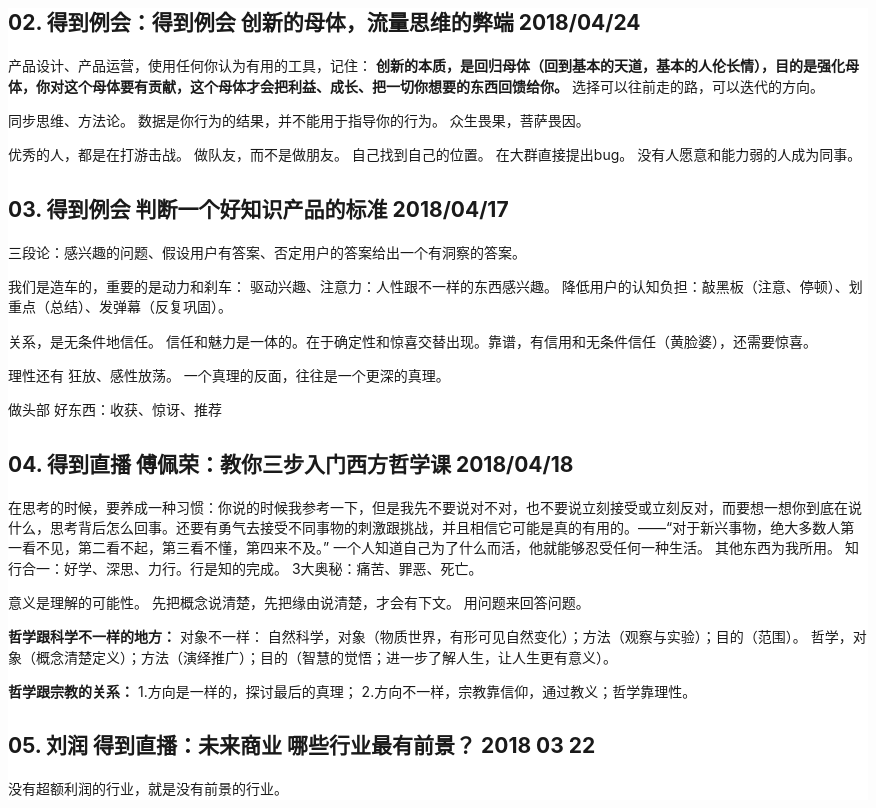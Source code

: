 ## 02. 得到例会：得到例会 创新的母体，流量思维的弊端 2018/04/24
产品设计、产品运营，使用任何你认为有用的工具，记住：
**创新的本质，是回归母体（回到基本的天道，基本的人伦长情），目的是强化母体，你对这个母体要有贡献，这个母体才会把利益、成长、把一切你想要的东西回馈给你。**
选择可以往前走的路，可以迭代的方向。

同步思维、方法论。
数据是你行为的结果，并不能用于指导你的行为。
众生畏果，菩萨畏因。

优秀的人，都是在打游击战。
做队友，而不是做朋友。
自己找到自己的位置。
在大群直接提出bug。
没有人愿意和能力弱的人成为同事。

## 03. 得到例会  判断一个好知识产品的标准  2018/04/17
三段论：感兴趣的问题、假设用户有答案、否定用户的答案给出一个有洞察的答案。

我们是造车的，重要的是动力和刹车：
驱动兴趣、注意力：人性跟不一样的东西感兴趣。
降低用户的认知负担：敲黑板（注意、停顿）、划重点（总结）、发弹幕（反复巩固）。

关系，是无条件地信任。
信任和魅力是一体的。在于确定性和惊喜交替出现。靠谱，有信用和无条件信任（黄脸婆），还需要惊喜。

理性还有 狂放、感性放荡。
一个真理的反面，往往是一个更深的真理。

做头部
好东西：收获、惊讶、推荐

## 04. 得到直播  傅佩荣：教你三步入门西方哲学课  2018/04/18
在思考的时候，要养成一种习惯：你说的时候我参考一下，但是我先不要说对不对，也不要说立刻接受或立刻反对，而要想一想你到底在说什么，思考背后怎么回事。还要有勇气去接受不同事物的刺激跟挑战，并且相信它可能是真的有用的。——“对于新兴事物，绝大多数人第一看不见，第二看不起，第三看不懂，第四来不及。”
一个人知道自己为了什么而活，他就能够忍受任何一种生活。
其他东西为我所用。
知行合一：好学、深思、力行。行是知的完成。
3大奥秘：痛苦、罪恶、死亡。

意义是理解的可能性。
先把概念说清楚，先把缘由说清楚，才会有下文。
用问题来回答问题。

**哲学跟科学不一样的地方：**
对象不一样：
自然科学，对象（物质世界，有形可见自然变化）；方法（观察与实验）；目的（范围）。
哲学，对象（概念清楚定义）；方法（演绎推广）；目的（智慧的觉悟；进一步了解人生，让人生更有意义）。

**哲学跟宗教的关系：**
1.方向是一样的，探讨最后的真理；
2.方向不一样，宗教靠信仰，通过教义；哲学靠理性。

## 05. 刘润 得到直播：未来商业 哪些行业最有前景？ 2018 03 22
没有超额利润的行业，就是没有前景的行业。
